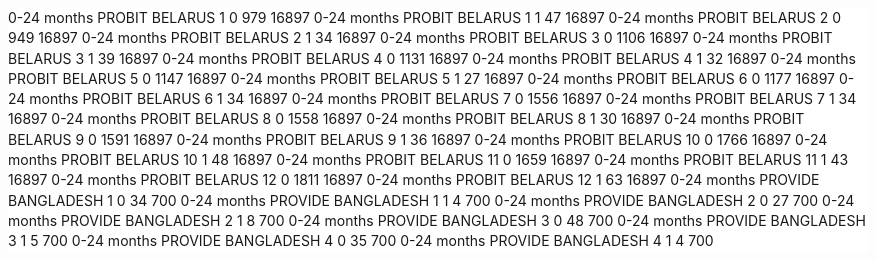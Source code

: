 0-24 months   PROBIT           BELARUS                        1                      0      979   16897
0-24 months   PROBIT           BELARUS                        1                      1       47   16897
0-24 months   PROBIT           BELARUS                        2                      0      949   16897
0-24 months   PROBIT           BELARUS                        2                      1       34   16897
0-24 months   PROBIT           BELARUS                        3                      0     1106   16897
0-24 months   PROBIT           BELARUS                        3                      1       39   16897
0-24 months   PROBIT           BELARUS                        4                      0     1131   16897
0-24 months   PROBIT           BELARUS                        4                      1       32   16897
0-24 months   PROBIT           BELARUS                        5                      0     1147   16897
0-24 months   PROBIT           BELARUS                        5                      1       27   16897
0-24 months   PROBIT           BELARUS                        6                      0     1177   16897
0-24 months   PROBIT           BELARUS                        6                      1       34   16897
0-24 months   PROBIT           BELARUS                        7                      0     1556   16897
0-24 months   PROBIT           BELARUS                        7                      1       34   16897
0-24 months   PROBIT           BELARUS                        8                      0     1558   16897
0-24 months   PROBIT           BELARUS                        8                      1       30   16897
0-24 months   PROBIT           BELARUS                        9                      0     1591   16897
0-24 months   PROBIT           BELARUS                        9                      1       36   16897
0-24 months   PROBIT           BELARUS                        10                     0     1766   16897
0-24 months   PROBIT           BELARUS                        10                     1       48   16897
0-24 months   PROBIT           BELARUS                        11                     0     1659   16897
0-24 months   PROBIT           BELARUS                        11                     1       43   16897
0-24 months   PROBIT           BELARUS                        12                     0     1811   16897
0-24 months   PROBIT           BELARUS                        12                     1       63   16897
0-24 months   PROVIDE          BANGLADESH                     1                      0       34     700
0-24 months   PROVIDE          BANGLADESH                     1                      1        4     700
0-24 months   PROVIDE          BANGLADESH                     2                      0       27     700
0-24 months   PROVIDE          BANGLADESH                     2                      1        8     700
0-24 months   PROVIDE          BANGLADESH                     3                      0       48     700
0-24 months   PROVIDE          BANGLADESH                     3                      1        5     700
0-24 months   PROVIDE          BANGLADESH                     4                      0       35     700
0-24 months   PROVIDE          BANGLADESH                     4                      1        4     700